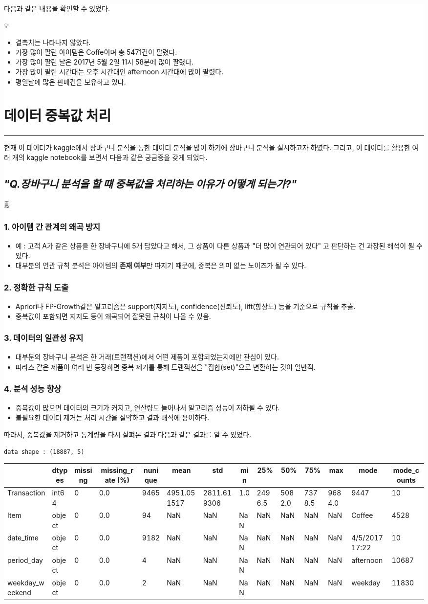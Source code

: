 다음과 같은 내용을 확인할 수 있었다.

<aside>
💡

- 결측치는 나타나지 않았다.
- 가장 많이 팔린 아이템은 Coffe이며 총 5471건이 팔렸다.
- 가장 많이 팔린 날은 2017년 5월 2일 11시 58분에 많이 팔렸다.
- 가장 많이 팔린 시간대는 오후 시간대인 afternoon 시간대에 많이 팔렸다.
- 평일날에 많은 판매건을 보유하고 있다.
</aside>

# 데이터 중복값 처리

---

현재 이 데이터가 kaggle에서 장바구니 분석을 통한 데이터 분석을 많이 하기에 장바구니 분석을 실시하고자 하였다.
그리고, 이 데이터를 활용한 여러 개의 kaggle notebook를 보면서 다음과 같은 궁금증을 갖게 되었다.

## ***"Q.장바구니 분석을 할 때 중복값을 처리하는 이유가 어떻게 되는가?"***

<aside>
🗒️

### 1. 아이템 간 관계의 왜곡 방지

- 예 : 고객 A가 같은 상품을 한 장바구니에 5개 담았다고 해서, 그 상품이 다른 상품과 "더 많이 연관되어 있다" 고 판단하는 건 과장된 해석이 될 수 있다.
- 대부분의 연관 규칙 분석은 아이템의 **존재 여부**만 따지기 때문에, 중복은 의미 없는 노이즈가 될 수 있다.

### 2. 정확한 규칙 도출

- Apriori나 FP-Growth같은 알고리즘은 support(지지도), confidence(신뢰도), lift(향상도) 등을 기준으로 규칙을 추출.
- 중복값이 포함되면 지지도 등이 왜곡되어 잘못된 규칙이 나올 수 있음.

### 3. 데이터의 일관성 유지

- 대부분의 장바구니 분석은 한 거래(트랜잭션)에서 어떤 제품이 포함되었는지에만 관심이 있다.
- 따라스 같은 제품이 여러 번 등장하면 중복 제거를 통해 트랜잭션을 "집합(set)"으로 변환하는 것이 일반적.

### 4. 분석 성능 향상

- 중복값이 많으면 데이터의 크기가 커지고, 연산량도 늘어나서 알고리즘 성능이 저하될 수 있다.
- 불필요한 데이터 제거는 처리 시간을 절약하고 결과 해석에 용이하다.
</aside>

따라서, 중복값을 제거하고 통계량을 다시 살펴본 결과 다음과 같은 결과를 알 수 있었다.

```
data shape : (18887, 5)
```

|  | **dtypes** | **missing** | **missing_rate (%)** | **nunique** | **mean** | **std** | **min** | **25%** | **50%** | **75%** | **max** | **mode** | **mode_counts** |
| --- | --- | --- | --- | --- | --- | --- | --- | --- | --- | --- | --- | --- | --- |
| Transaction | int64 | 0 | 0.0 | 9465 | 4951.051517 | 2811.619306 | 1.0 | 2496.5 | 5082.0 | 7378.5 | 9684.0 | 9447 | 10 |
| Item | object | 0 | 0.0 | 94 | NaN | NaN | NaN | NaN | NaN | NaN | NaN | Coffee | 4528 |
| date_time | object | 0 | 0.0 | 9182 | NaN | NaN | NaN | NaN | NaN | NaN | NaN | 4/5/2017 17:22 | 10 |
| period_day | object | 0 | 0.0 | 4 | NaN | NaN | NaN | NaN | NaN | NaN | NaN | afternoon | 10687 |
| weekday_weekend | object | 0 | 0.0 | 2 | NaN | NaN | NaN | NaN | NaN | NaN | NaN | weekday | 11830 |
